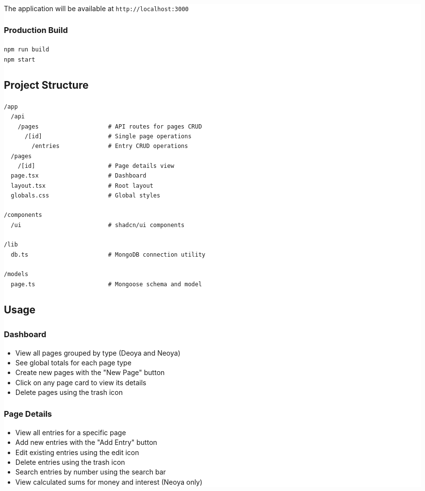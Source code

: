The application will be available at `http://localhost:3000`

### Production Build

```bash
npm run build
npm start
```

## Project Structure

```
/app
  /api
    /pages                    # API routes for pages CRUD
      /[id]                   # Single page operations
        /entries              # Entry CRUD operations
  /pages
    /[id]                     # Page details view
  page.tsx                    # Dashboard
  layout.tsx                  # Root layout
  globals.css                 # Global styles

/components
  /ui                         # shadcn/ui components

/lib
  db.ts                       # MongoDB connection utility

/models
  page.ts                     # Mongoose schema and model
```

## Usage

### Dashboard

- View all pages grouped by type (Deoya and Neoya)
- See global totals for each page type
- Create new pages with the "New Page" button
- Click on any page card to view its details
- Delete pages using the trash icon

### Page Details

- View all entries for a specific page
- Add new entries with the "Add Entry" button
- Edit existing entries using the edit icon
- Delete entries using the trash icon
- Search entries by number using the search bar
- View calculated sums for money and interest (Neoya only)
